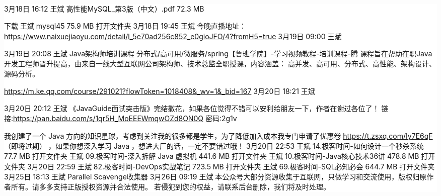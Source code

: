 3月18日 16:12
王斌
高性能MySQL_第3版（中文）.pdf
72.3 MB

下载
王斌
mysql45
75.9 MB
打开文件夹
3月18日 19:45
王斌
今晚直播地址：
https://www.naixuejiaoyu.com/detail/l_5e70ad256c852_e0gioJFO/4?fromH5=true
3月19日 09:00
王斌

3月19日 20:08
王斌
Java架构师培训课程 分布式/高可用/微服务/spring【鲁班学院】-学习视频教程-培训课程-腾
课程旨在帮助在职Java开发工程师晋升提高，由来自一线大型互联网公司架构师、技术总监全职授课，内容涵盖： 高并发、高可用、分布式、高性能、架构设计、源码分析。

https://m.ke.qq.com/course/291021?flowToken=1018408&_wv=1&_bid=167
3月20日 18:21
王斌

3月20日 20:12
王斌
《JavaGuide面试突击版》完结撒花，如果各位觉得不错可以安利给朋友一下，作者在谢过各位了！
链接:https://pan.baidu.com/s/1qr5H_MoEEEWmqwOZd8ON0Q  密码:2g1v

我创建了一个  Java 方向的知识星球，考虑到关注我的很多都是学生，为了降低加入成本我专门申请了优惠卷 https://t.zsxq.com/Iy7E6qF （即将过期） ，如果你想深入学习 Java ，想进大厂的话，一定不要错过哦！
3月20日 22:53
王斌
14.极客时间-如何设计一个秒杀系统
77.7 MB
打开文件夹
王斌
09.极客时间-深入拆解 Java 虚拟机
441.6 MB
打开文件夹
王斌
10.极客时间-Java核心技术36讲
478.8 MB
打开文件夹
3月20日 22:59
王斌
82.极客时间-DevOps实战笔记
723.5 MB
打开文件夹
王斌
69.极客时间-SQL必知必会
644.7 MB
打开文件夹
3月25日 18:13
王斌
Parallel Scavenge收集器
3月26日 09:19
王斌
本公众号大部分资源收集于互联网，只做学习和交流使用，版权归原作者所有。请多多支持正版授权资源并合法使用。 若侵犯到您的权益，请联系后台删除，我们将及时处理。

